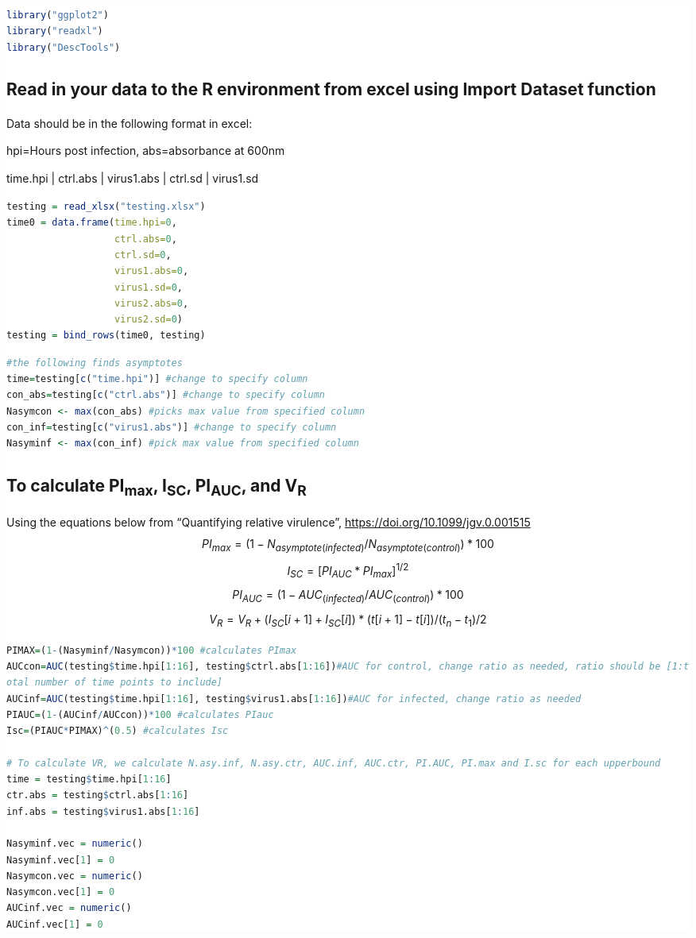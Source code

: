 ``` r
library("ggplot2")
library("readxl") 
library("DescTools")
```

## Read in your data to the R environment from excel using Import Dataset function

Data should be in the following format in excel:

hpi=Hours post infection, abs=absorbance at 600nm

time.hpi \| ctrl.abs \| virus1.abs \| ctrl.sd \| virus1.sd

``` r
testing = read_xlsx("testing.xlsx")
time0 = data.frame(time.hpi=0,   
                   ctrl.abs=0,   
                   ctrl.sd=0,
                   virus1.abs=0,
                   virus1.sd=0,
                   virus2.abs=0,
                   virus2.sd=0)
testing = bind_rows(time0, testing)
```

``` r
#the following finds asymptotes
time=testing[c("time.hpi")] #change to specify column
con_abs=testing[c("ctrl.abs")] #change to specify column
Nasymcon <- max(con_abs) #picks max value from specified column
con_inf=testing[c("virus1.abs")] #change to specify column
Nasyminf <- max(con_inf) #pick max value from specified column
```

## To calculate PI<sub>max</sub>, I<sub>SC</sub>, PI<sub>AUC</sub>, and V<sub>R</sub>

Using the equations below from “Quantifying relative virulence”,
<https://doi.org/10.1099/jgv.0.001515>
$$PI_{max} = (1- N_{asymptote(infected)}/N_{asymptote(control)}) * 100$$
$$I_{SC} = [PI_{AUC} * PI_{max}]^{1/2}$$
$$PI_{AUC} = (1- AUC_{(infected)}/AUC_{(control)}) * 100$$
$$V_{R} = V_{R} + (I_{SC}[i+1] + I_{SC}[i])*(t[i+1]-t[i])/(t_{n}-t_{1})/2$$

``` r
PIMAX=(1-(Nasyminf/Nasymcon))*100 #calculates PImax
AUCcon=AUC(testing$time.hpi[1:16], testing$ctrl.abs[1:16])#AUC for control, change ratio as needed, ratio should be [1:total number of time points to include]
AUCinf=AUC(testing$time.hpi[1:16], testing$virus1.abs[1:16])#AUC for infected, change ratio as needed 
PIAUC=(1-(AUCinf/AUCcon))*100 #calculates PIauc
Isc=(PIAUC*PIMAX)^(0.5) #calculates Isc

# To calculate VR, we calculate N.asy.inf, N.asy.ctr, AUC.inf, AUC.ctr, PI.AUC, PI.max and I.sc for each upperbound
time = testing$time.hpi[1:16]
ctr.abs = testing$ctrl.abs[1:16]
inf.abs = testing$virus1.abs[1:16]

Nasyminf.vec = numeric()
Nasyminf.vec[1] = 0
Nasymcon.vec = numeric()
Nasymcon.vec[1] = 0
AUCinf.vec = numeric()
AUCinf.vec[1] = 0
```